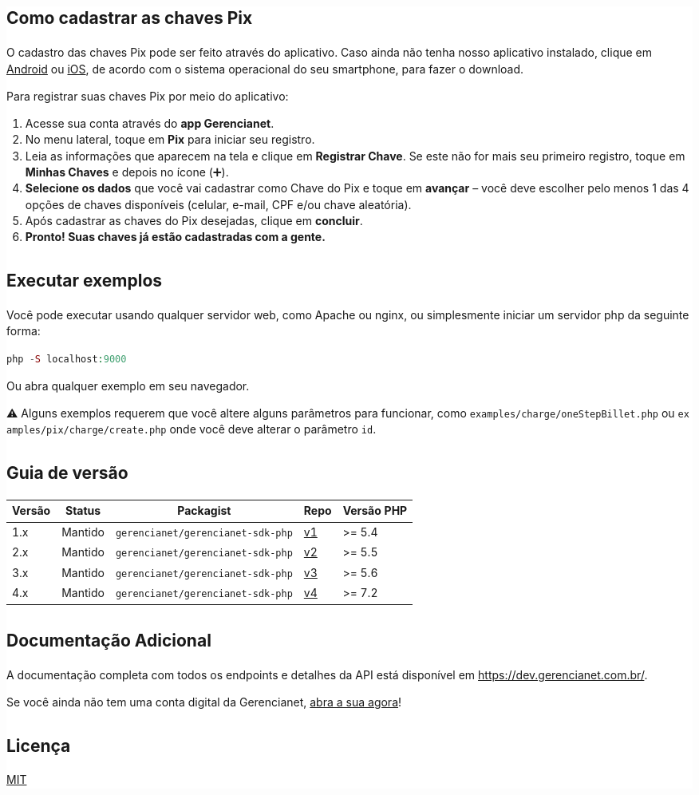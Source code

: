 ## Como cadastrar as chaves Pix
O cadastro das chaves Pix pode ser feito através do aplicativo. Caso ainda não tenha nosso aplicativo instalado, clique em [Android](https://play.google.com/store/apps/details?id=br.com.gerencianet.app) ou [iOS](https://apps.apple.com/br/app/gerencianet/id1443363326), de acordo com o sistema operacional do seu smartphone, para fazer o download.

Para registrar suas chaves Pix por meio do aplicativo:
1. Acesse sua conta através do **app Gerencianet**.
2. No menu lateral, toque em **Pix** para iniciar seu registro.
3. Leia as informações que aparecem na tela e clique em **Registrar Chave**.
    Se este não for mais seu primeiro registro, toque em **Minhas Chaves** e depois no ícone (➕).
4. **Selecione os dados** que você vai cadastrar como Chave do Pix e toque em **avançar** – você deve escolher pelo menos 1 das 4 opções de chaves disponíveis (celular, e-mail, CPF e/ou chave aleatória).
5. Após cadastrar as chaves do Pix desejadas, clique em **concluir**.
6. **Pronto! Suas chaves já estão cadastradas com a gente.**


## Executar exemplos
Você pode executar usando qualquer servidor web, como Apache ou nginx, ou simplesmente iniciar um servidor php da seguinte forma:

```php
php -S localhost:9000
```

Ou abra qualquer exemplo em seu navegador.

:warning: Alguns exemplos requerem que você altere alguns parâmetros para funcionar, como `examples/charge/oneStepBillet.php` ou `examples/pix/charge/create.php` onde você deve alterar o parâmetro `id`.


## Guia de versão

| Versão | Status | Packagist | Repo | Versão PHP |
| --- | --- | --- | --- | --- |
| 1.x | Mantido | `gerencianet/gerencianet-sdk-php` | [v1](https://github.com/gerencianet/gn-api-sdk-php/tree/1.x) | \>= 5.4 |
| 2.x | Mantido | `gerencianet/gerencianet-sdk-php` | [v2](https://github.com/gerencianet/gn-api-sdk-php/tree/2.x) | \>= 5.5 |
| 3.x | Mantido | `gerencianet/gerencianet-sdk-php` | [v3](https://github.com/gerencianet/gn-api-sdk-php/tree/3.x) | \>= 5.6 |
| 4.x | Mantido | `gerencianet/gerencianet-sdk-php` | [v4](https://github.com/gerencianet/gn-api-sdk-php) | \>= 7.2 |

## Documentação Adicional

A documentação completa com todos os endpoints e detalhes da API está disponível em https://dev.gerencianet.com.br/.

Se você ainda não tem uma conta digital da Gerencianet, [abra a sua agora](https://sistema.gerencianet.com.br/)!

## Licença
[MIT](LICENSE)

